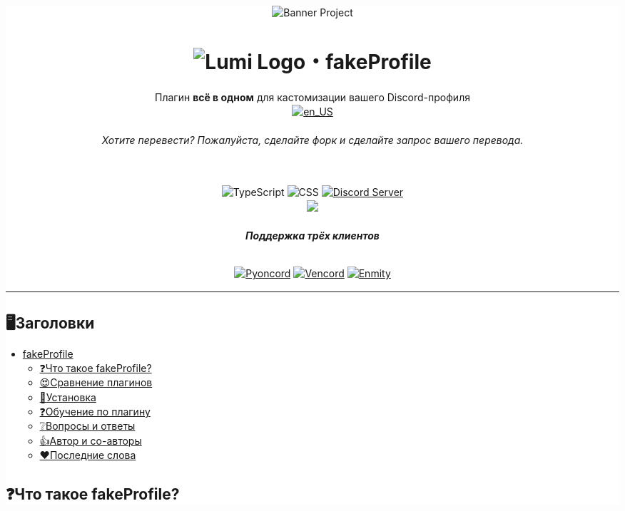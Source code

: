 <div align="center">
  <img src="https://github.com/user-attachments/assets/9285180a-64d5-4111-9ae4-c2f199ad000e" alt="Banner Project" width="550">
  <h1><img src="https://i.imgur.com/iDlsg7L.png" alt="Lumi Logo" width="25"><strong>・fakeProfile</strong></h1>
  Плагин <strong>всё в одном</strong> для кастомизации вашего Discord-профиля
  <br>
  <a href="https://github.com/gujarathisampath/fakeProfile"><img src="https://flagicons.lipis.dev/flags/4x3/us.svg" alt="en_US" width="25"></a>
  <br>
  <h6>Хотите перевести? Пожалуйста, сделайте форк и сделайте запрос вашего перевода.</h6>
</div>


<br>
<div align="center">
  <img src="https://img.shields.io/badge/typescript-%23007ACC.svg?style=for-the-badge&logo=typescript&logoColor=white" alt="TypeScript"></a>
  <img src="https://img.shields.io/badge/CSS-239120?&style=for-the-badge&logo=css3&logoColor=white" alt="CSS"></a>
  <a href="https://discord.gg/ffmkewQ4R7"><img src="https://img.shields.io/badge/Discord-%235865F2.svg?style=for-the-badge&logo=discord&logoColor=white" alt="Discord Server"></a>
  <br>
  <a href="https://github.com/gujarathisampath/fakeProfile/commits/main/"><img src="https://img.shields.io/github/last-commit/gujarathisampath/fakeProfile?&style=for-the-badge&color=FFFFFF&logoColor=D9E0EE&labelColor=42A5F5%22width=%22200"></a>
  <br>
  <h6><strong>Поддержка трёх клиентов</strong></h6>
  <a href="https://github.com/pyoncord/Bunny"><img src="https://i.imgur.com/YjtQqBQ.png" alt="Pyoncord" width="50"></a>
  <a href="https://vencord.dev"><img src="https://i.imgur.com/O9cPuLV.png" alt="Vencord" width="50"></a>
  <a href="https://enmity.unbound.rip/"><img src="https://i.imgur.com/L1xE4Bd.png" alt="Enmity" width="50"></a>
</div>

---



## 🖥️Заголовки

- [fakeProfile](#fakeprofile)
  - [❓Что такое fakeProfile?](#что-такое-fakeprofile)
  - [😍Сравнение плагинов](#сравнение-плагинов)
  - [🔨Установка](#Установка)
  - [❓Обучение по плагину](#обучение-по-плагину)
  - [❔Вопросы и ответы](#qna)
  - [👍Автор и со-авторы](#contributors)
  - [❤️Последние слова](#%EF%B8%8Ffinal-words)

## ❓Что такое fakeProfile?

<div align="center">